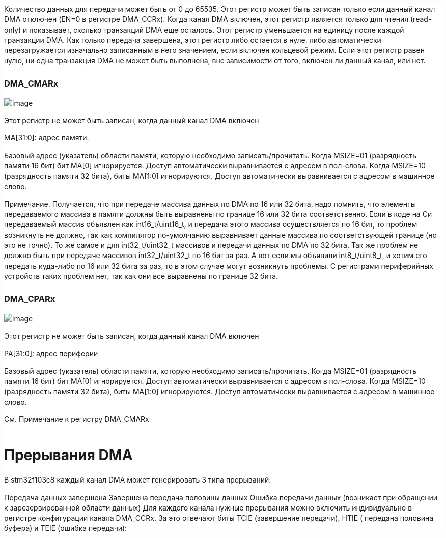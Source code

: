 Количество данных для передачи может быть от 0 до 65535. Этот регистр может быть записан только если данный канал DMA отключен (EN=0 в регистре DMA_CCRx). Когда канал DMA включен, этот регистр является только для чтения (read-only) и показывает, сколько транзакций DMA еще осталось. Этот регистр уменьшается на единицу после каждой транзакции DMA. Как только передача завершена, этот регистр либо остается в нуле, либо автоматически перезагружается изначально записанным в него значением, если включен кольцевой режим. Если этот регистр равен нулю, ни одна транзакция DMA не может быть выполнена, вне зависимости от того, включен ли данный канал, или нет.


### DMA_CMARx

![image](https://user-images.githubusercontent.com/42892348/208891769-dc6f411e-1fa8-4339-b165-d3168667fc95.png)

Этот регистр не может быть записан, когда данный канал DMA включен

MA[31:0]: адрес памяти.

Базовый адрес (указатель) области памяти, которую необходимо записать/прочитать. Когда MSIZE=01 (разрядность памяти 16 бит) бит MA[0] игнорируется. Доступ автоматически выравнивается с адресом в пол-слова. Когда MSIZE=10 (разрядность памяти 32 бита), биты MA[1:0] игнорируются.  Доступ автоматически выравнивается с адресом в машинное слово.

Примечание. Получается, что при передаче массива данных по DMA по 16 или 32 бита, надо помнить, что элементы передаваемого массива в памяти должны быть выравнены по границе 16 или 32 бита соответственно. Если в коде на Си передаваемый массив объявлен как int16_t/uint16_t, и передача этого массива осуществляется по 16 бит, то проблем возникнуть не должно, так как компилятор по-умолчанию выравнивает данные массива по соответствующей границе (но это не точно). То же самое и для int32_t/uint32_t массивов и передачи данных по DMA по 32 бита. Так же проблем не должно быть при передаче массивов  int32_t/uint32_t по 16 бит за раз. А вот если мы объявили  int8_t/uint8_t, и хотим его передать куда-либо по 16 или 32 бита за раз, то в этом случае могут возникнуть проблемы. С регистрами периферийных устройств таких проблем нет, так как они все выравнены по границе 32 бита. 

### DMA_CPARx

![image](https://user-images.githubusercontent.com/42892348/208891854-94709f6e-bba4-4ec1-94dc-cbe7499c353c.png)


Этот регистр не может быть записан, когда данный канал DMA включен

PA[31:0]: адрес периферии

Базовый адрес (указатель) области памяти, которую необходимо записать/прочитать. Когда MSIZE=01 (разрядность памяти 16 бит) бит MA[0] игнорируется. Доступ автоматически выравнивается с адресом в пол-слова. Когда MSIZE=10 (разрядность памяти 32 бита), биты MA[1:0] игнорируются.  Доступ автоматически выравнивается с адресом в машинное слово.

См. Примечание к регистру DMA_CMARx


# Прерывания DMA

В stm32f103c8 каждый канал DMA может генерировать 3 типа прерываний:

Передача данных завершена
Завершена передача половины данных
Ошибка передачи данных (возникает при обращении к зарезервированной области данных)
Для каждого канала нужные прерывания можно включить индивидуально в регистре конфигурации канала DMA_CCRx. За это отвечают биты TCIE (завершение передачи), HTIE ( передана половина буфера) и TEIE (ошибка передачи):
